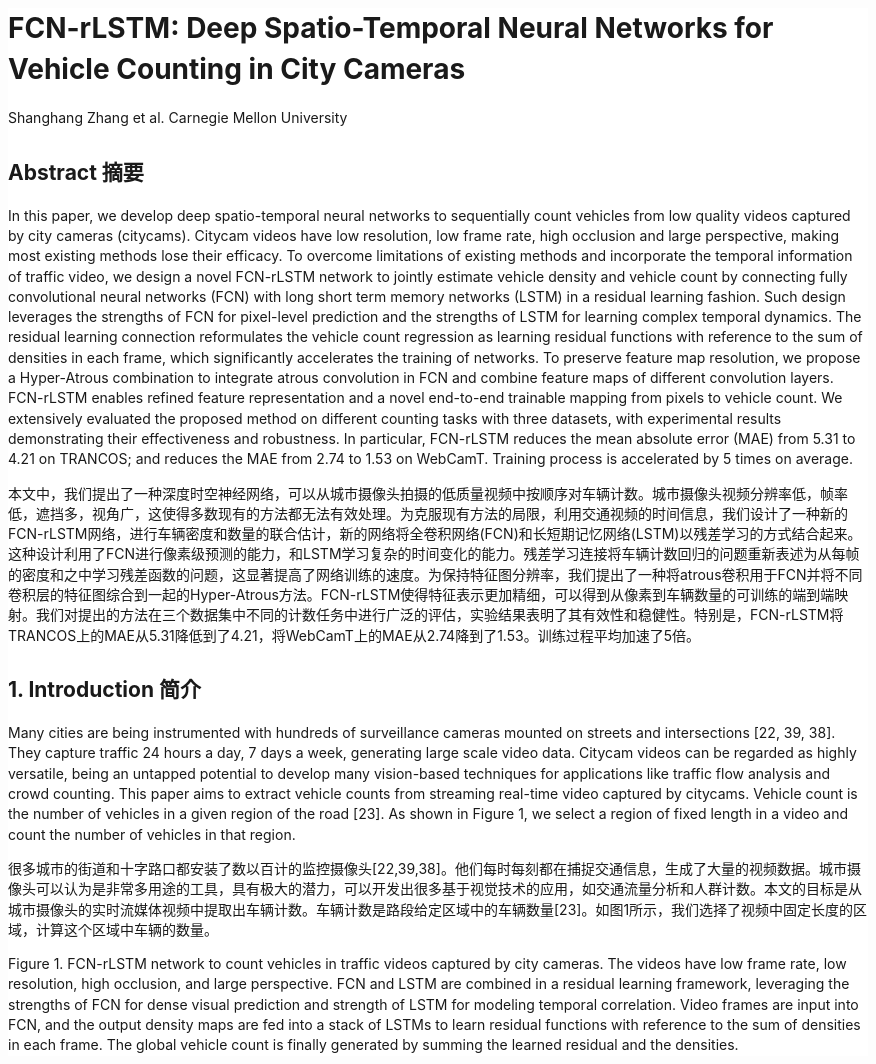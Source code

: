 # FCN-rLSTM: Deep Spatio-Temporal Neural Networks for Vehicle Counting in City Cameras

Shanghang Zhang et al. Carnegie Mellon University

## Abstract 摘要

In this paper, we develop deep spatio-temporal neural networks to sequentially count vehicles from low quality videos captured by city cameras (citycams). Citycam videos have low resolution, low frame rate, high occlusion and large perspective, making most existing methods lose their efficacy. To overcome limitations of existing methods and incorporate the temporal information of traffic video, we design a novel FCN-rLSTM network to jointly estimate vehicle density and vehicle count by connecting fully convolutional neural networks (FCN) with long short term memory networks (LSTM) in a residual learning fashion. Such design leverages the strengths of FCN for pixel-level prediction and the strengths of LSTM for learning complex temporal dynamics. The residual learning connection reformulates the vehicle count regression as learning residual functions with reference to the sum of densities in each frame, which significantly accelerates the training of networks. To preserve feature map resolution, we propose a Hyper-Atrous combination to integrate atrous convolution in FCN and combine feature maps of different convolution layers. FCN-rLSTM enables refined feature representation and a novel end-to-end trainable mapping from pixels to vehicle count. We extensively evaluated the proposed method on different counting tasks with three datasets, with experimental results demonstrating their effectiveness and robustness. In particular, FCN-rLSTM reduces the mean absolute error (MAE) from 5.31 to 4.21 on TRANCOS; and reduces the MAE from 2.74 to 1.53 on WebCamT. Training process is accelerated by 5 times on average.

本文中，我们提出了一种深度时空神经网络，可以从城市摄像头拍摄的低质量视频中按顺序对车辆计数。城市摄像头视频分辨率低，帧率低，遮挡多，视角广，这使得多数现有的方法都无法有效处理。为克服现有方法的局限，利用交通视频的时间信息，我们设计了一种新的FCN-rLSTM网络，进行车辆密度和数量的联合估计，新的网络将全卷积网络(FCN)和长短期记忆网络(LSTM)以残差学习的方式结合起来。这种设计利用了FCN进行像素级预测的能力，和LSTM学习复杂的时间变化的能力。残差学习连接将车辆计数回归的问题重新表述为从每帧的密度和之中学习残差函数的问题，这显著提高了网络训练的速度。为保持特征图分辨率，我们提出了一种将atrous卷积用于FCN并将不同卷积层的特征图综合到一起的Hyper-Atrous方法。FCN-rLSTM使得特征表示更加精细，可以得到从像素到车辆数量的可训练的端到端映射。我们对提出的方法在三个数据集中不同的计数任务中进行广泛的评估，实验结果表明了其有效性和稳健性。特别是，FCN-rLSTM将TRANCOS上的MAE从5.31降低到了4.21，将WebCamT上的MAE从2.74降到了1.53。训练过程平均加速了5倍。

## 1. Introduction 简介

Many cities are being instrumented with hundreds of surveillance cameras mounted on streets and intersections [22, 39, 38]. They capture traffic 24 hours a day, 7 days a week, generating large scale video data. Citycam videos can be regarded as highly versatile, being an untapped potential to develop many vision-based techniques for applications like traffic flow analysis and crowd counting. This paper aims to extract vehicle counts from streaming real-time video captured by citycams. Vehicle count is the number of vehicles in a given region of the road [23]. As shown in Figure 1, we select a region of fixed length in a video and count the number of vehicles in that region.

很多城市的街道和十字路口都安装了数以百计的监控摄像头[22,39,38]。他们每时每刻都在捕捉交通信息，生成了大量的视频数据。城市摄像头可以认为是非常多用途的工具，具有极大的潜力，可以开发出很多基于视觉技术的应用，如交通流量分析和人群计数。本文的目标是从城市摄像头的实时流媒体视频中提取出车辆计数。车辆计数是路段给定区域中的车辆数量[23]。如图1所示，我们选择了视频中固定长度的区域，计算这个区域中车辆的数量。

Figure 1. FCN-rLSTM network to count vehicles in traffic videos captured by city cameras. The videos have low frame rate, low resolution, high occlusion, and large perspective. FCN and LSTM are combined in a residual learning framework, leveraging the strengths of FCN for dense visual prediction and strength of LSTM for modeling temporal correlation. Video frames are input into FCN, and the output density maps are fed into a stack of LSTMs to learn residual functions with reference to the sum of densities in each frame. The global vehicle count is finally generated by summing the learned residual and the densities.
